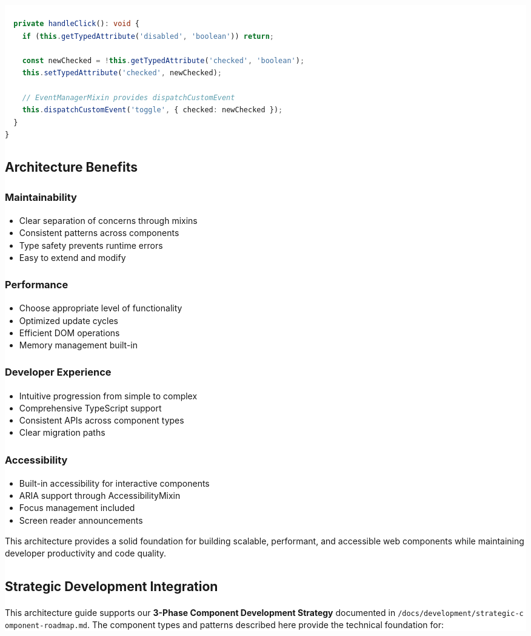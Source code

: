 ```typescript

  private handleClick(): void {
    if (this.getTypedAttribute('disabled', 'boolean')) return;

    const newChecked = !this.getTypedAttribute('checked', 'boolean');
    this.setTypedAttribute('checked', newChecked);

    // EventManagerMixin provides dispatchCustomEvent
    this.dispatchCustomEvent('toggle', { checked: newChecked });
  }
}
```

## Architecture Benefits

### Maintainability

- Clear separation of concerns through mixins
- Consistent patterns across components
- Type safety prevents runtime errors
- Easy to extend and modify

### Performance

- Choose appropriate level of functionality
- Optimized update cycles
- Efficient DOM operations
- Memory management built-in

### Developer Experience

- Intuitive progression from simple to complex
- Comprehensive TypeScript support
- Consistent APIs across component types
- Clear migration paths

### Accessibility

- Built-in accessibility for interactive components
- ARIA support through AccessibilityMixin
- Focus management included
- Screen reader announcements

This architecture provides a solid foundation for building scalable, performant, and accessible web components while maintaining developer productivity and code quality.

## Strategic Development Integration

This architecture guide supports our **3-Phase Component Development Strategy** documented in `/docs/development/strategic-component-roadmap.md`. The component types and patterns described here provide the technical foundation for:
